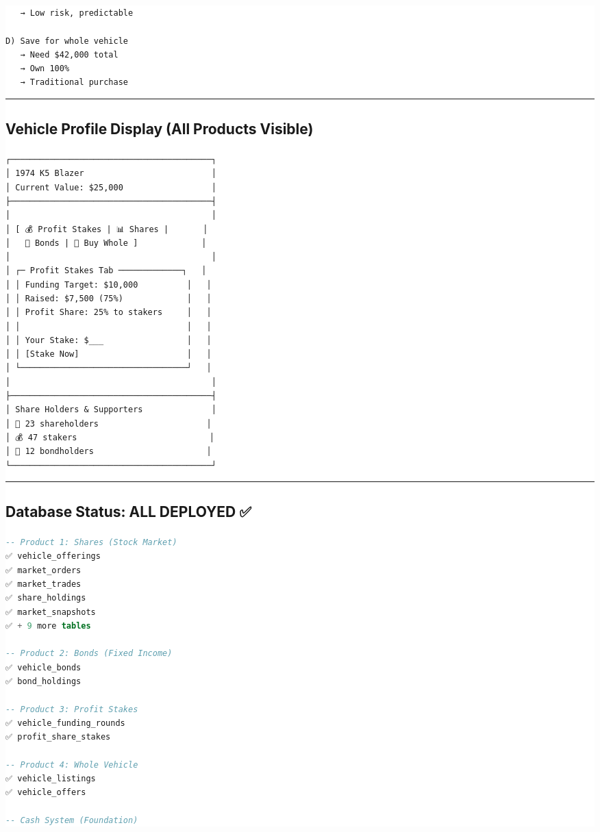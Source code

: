 ```
   → Low risk, predictable

D) Save for whole vehicle
   → Need $42,000 total
   → Own 100%
   → Traditional purchase
```

---

## Vehicle Profile Display (All Products Visible)

```
┌─────────────────────────────────────────┐
│ 1974 K5 Blazer                          │
│ Current Value: $25,000                  │
├─────────────────────────────────────────┤
│                                         │
│ [ 💰 Profit Stakes | 📊 Shares |       │
│   🏦 Bonds | 🚗 Buy Whole ]             │
│                                         │
│ ┌─ Profit Stakes Tab ─────────────┐   │
│ │ Funding Target: $10,000          │   │
│ │ Raised: $7,500 (75%)             │   │
│ │ Profit Share: 25% to stakers     │   │
│ │                                  │   │
│ │ Your Stake: $___                 │   │
│ │ [Stake Now]                      │   │
│ └──────────────────────────────────┘   │
│                                         │
├─────────────────────────────────────────┤
│ Share Holders & Supporters              │
│ 👥 23 shareholders                      │
│ 💰 47 stakers                           │
│ 🏦 12 bondholders                       │
└─────────────────────────────────────────┘
```

---

## Database Status: ALL DEPLOYED ✅

```sql
-- Product 1: Shares (Stock Market)
✅ vehicle_offerings
✅ market_orders
✅ market_trades
✅ share_holdings
✅ market_snapshots
✅ + 9 more tables

-- Product 2: Bonds (Fixed Income)
✅ vehicle_bonds
✅ bond_holdings

-- Product 3: Profit Stakes
✅ vehicle_funding_rounds
✅ profit_share_stakes

-- Product 4: Whole Vehicle
✅ vehicle_listings
✅ vehicle_offers

-- Cash System (Foundation)
```